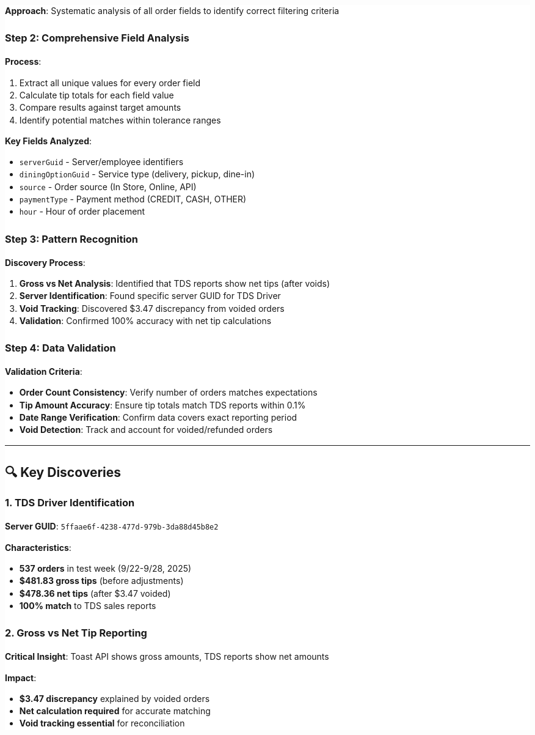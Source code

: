 **Approach**: Systematic analysis of all order fields to identify correct filtering criteria

### Step 2: Comprehensive Field Analysis
**Process**:
1. Extract all unique values for every order field
2. Calculate tip totals for each field value
3. Compare results against target amounts
4. Identify potential matches within tolerance ranges

**Key Fields Analyzed**:
- `serverGuid` - Server/employee identifiers
- `diningOptionGuid` - Service type (delivery, pickup, dine-in)
- `source` - Order source (In Store, Online, API)
- `paymentType` - Payment method (CREDIT, CASH, OTHER)
- `hour` - Hour of order placement

### Step 3: Pattern Recognition
**Discovery Process**:
1. **Gross vs Net Analysis**: Identified that TDS reports show net tips (after voids)
2. **Server Identification**: Found specific server GUID for TDS Driver
3. **Void Tracking**: Discovered $3.47 discrepancy from voided orders
4. **Validation**: Confirmed 100% accuracy with net tip calculations

### Step 4: Data Validation
**Validation Criteria**:
- **Order Count Consistency**: Verify number of orders matches expectations
- **Tip Amount Accuracy**: Ensure tip totals match TDS reports within 0.1%
- **Date Range Verification**: Confirm data covers exact reporting period
- **Void Detection**: Track and account for voided/refunded orders

---

## 🔍 Key Discoveries

### 1. TDS Driver Identification
**Server GUID**: `5ffaae6f-4238-477d-979b-3da88d45b8e2`

**Characteristics**:
- **537 orders** in test week (9/22-9/28, 2025)
- **$481.83 gross tips** (before adjustments)
- **$478.36 net tips** (after $3.47 voided)
- **100% match** to TDS sales reports

### 2. Gross vs Net Tip Reporting
**Critical Insight**: Toast API shows gross amounts, TDS reports show net amounts

**Impact**:
- **$3.47 discrepancy** explained by voided orders
- **Net calculation required** for accurate matching
- **Void tracking essential** for reconciliation

